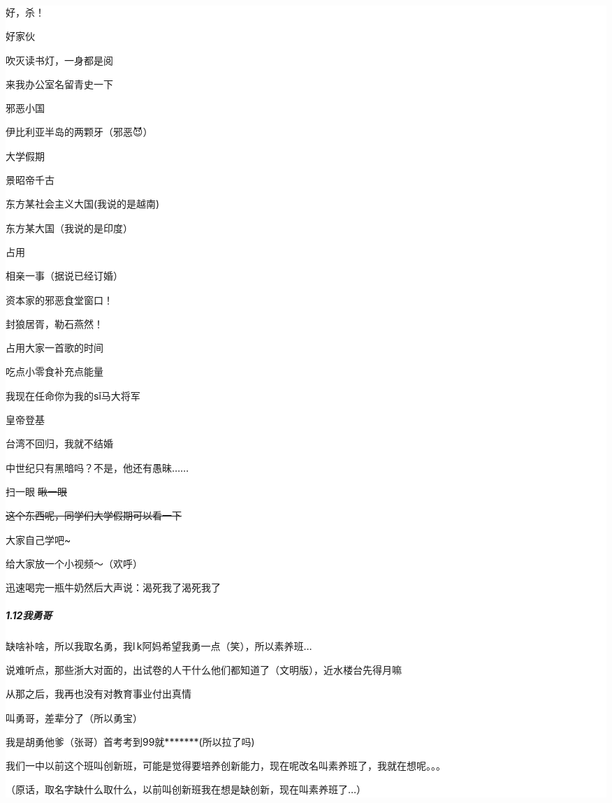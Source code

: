 好，杀！

好家伙

吹灭读书灯，一身都是阅

来我办公室名留青史一下

邪恶小国

伊比利亚半岛的两颗牙（邪恶😈）

大学假期

景昭帝千古

东方某社会主义大国(我说的是越南)

东方某大国（我说的是印度）

占用

相亲一事（据说已经订婚）

资本家的邪恶食堂窗口！

封狼居胥，勒石燕然！

占用大家一首歌的时间

吃点小零食补充点能量

我现在任命你为我的sǐ马大将军

皇帝登基

台湾不回归，我就不结婚

中世纪只有黑暗吗？不是，他还有愚昧……

扫一眼 ~~瞅一眼~~

~~这个东西呢，同学们大学假期可以看一下~~

大家自己学吧\~

给大家放一个小视频～（欢呼）

迅速喝完一瓶牛奶然后大声说：渴死我了渴死我了

##### 1.12我勇哥

缺啥补啥，所以我取名勇，我l k阿妈希望我勇一点（笑），所以素养班…

说难听点，那些浙大对面的，出试卷的人干什么他们都知道了（文明版），近水楼台先得月嘛

从那之后，我再也没有对教育事业付出真情

叫勇哥，差辈分了（所以勇宝）

我是胡勇他爹（张哥）首考考到99就\*\*\*\*\*\*\*(所以拉了吗)

我们一中以前这个班叫创新班，可能是觉得要培养创新能力，现在呢改名叫素养班了，我就在想呢。。。

（原话，取名字缺什么取什么，以前叫创新班我在想是缺创新，现在叫素养班了…）
